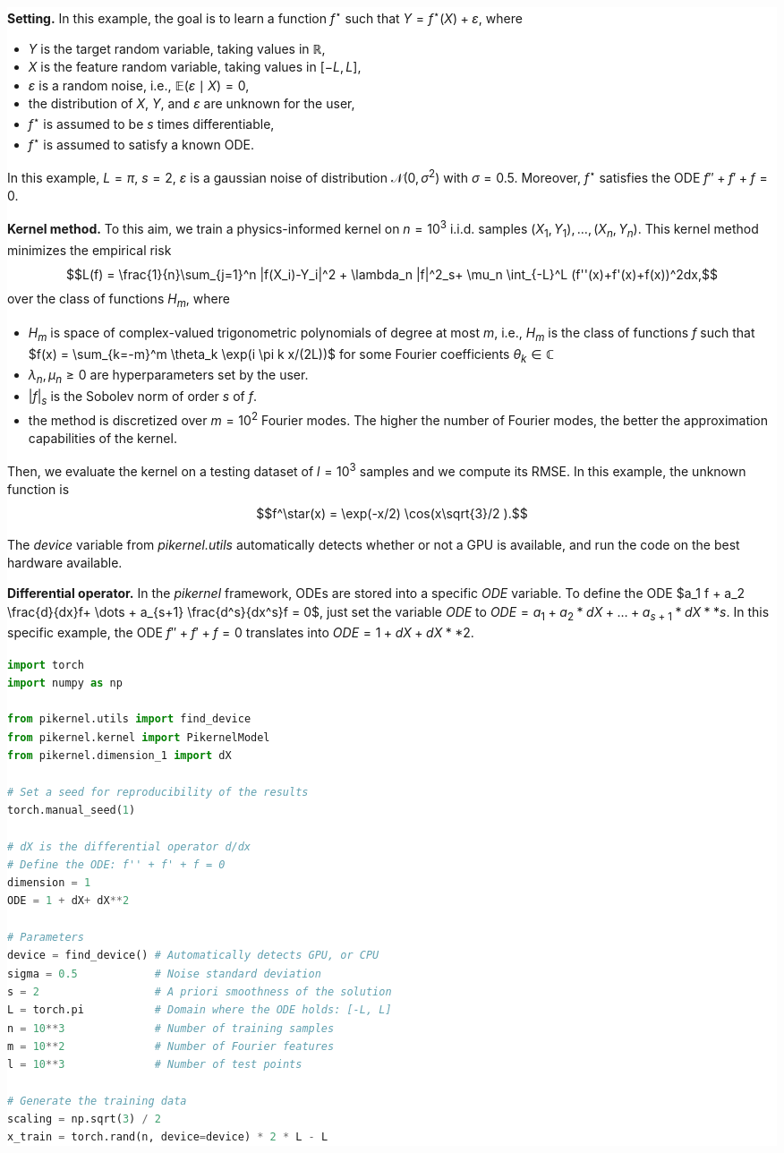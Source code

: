 **Setting.**
In this example, the goal is to learn a function $f^\star$ such that $Y = f^\star(X)+\varepsilon$, where
* $Y$ is the target random variable, taking values in $\mathbb R$,
* $X$ is the feature random variable, taking values in $[-L,L]$,
* $\varepsilon$ is a random noise, i.e., $\mathbb E(\varepsilon \mid X)=0$,
* the distribution of $X$, $Y$, and $\varepsilon$ are unknown for the user,
* $f^\star$ is assumed to be $s$ times differentiable,
* $f^\star$ is assumed to satisfy a known ODE. 

In this example, $L = \pi$, $s = 2$, $\varepsilon$ is a gaussian noise of distribution $\mathcal N(0, \sigma^2)$ with $\sigma = 0.5$. Moreover,  $f^\star$ satisfies the ODE $f'' + f' + f = 0$.

**Kernel method.** To this aim, we train a physics-informed kernel on $n = 10^3$ i.i.d. samples $(X_1, Y_1), \dots, (X_n, Y_n)$. This kernel method minimizes the empirical risk
$$L(f) = \frac{1}{n}\sum_{j=1}^n |f(X_i)-Y_i|^2 + \lambda_n |f|^2_s+ \mu_n \int_{-L}^L (f''(x)+f'(x)+f(x))^2dx,$$
over the class of functions 
$H_m$, where
* $H_m$ is space of complex-valued trigonometric polynomials of degree at most $m$, i.e., $H_m$ is the class of functions $f$ such that $f(x) = \sum_{k=-m}^m \theta_k \exp(i  \pi k x/(2L))$ for some Fourier coefficients $\theta_k \in \mathbb C$ 
* $\lambda_n, \mu_n \geq 0$ are hyperparameters set by the user.
* $|f|_s$ is the Sobolev norm of order $s$ of $f$.
* the method is discretized over $m = 10^2$ Fourier modes. The higher the number of Fourier modes, the better the approximation capabilities of the kernel. 

Then, we evaluate the kernel on a testing dataset of $l = 10^3$ samples and we compute its RMSE. In this example, the unknown function is $$f^\star(x) = \exp(-x/2) \cos(x\sqrt{3}/2 ).$$

The *device* variable from *pikernel.utils* automatically detects whether or not a GPU is available, and run the code on the best hardware available.

**Differential operator.** In the *pikernel* framework, ODEs are stored into a specific *ODE* variable. To define the ODE $a_1 f + a_2 \frac{d}{dx}f+ \dots + a_{s+1} \frac{d^s}{dx^s}f = 0$, just set the variable *ODE* to $ODE = a_1 + a_2*dX + \dots + a_{s+1} * dX**s$. In this specific example, the ODE $f''+f'+f=0$ translates into $ODE = 1 + dX + dX**2$.


```python
import torch
import numpy as np

from pikernel.utils import find_device
from pikernel.kernel import PikernelModel
from pikernel.dimension_1 import dX

# Set a seed for reproducibility of the results
torch.manual_seed(1)

# dX is the differential operator d/dx
# Define the ODE: f'' + f' + f = 0
dimension = 1
ODE = 1 + dX+ dX**2 

# Parameters
device = find_device() # Automatically detects GPU, or CPU
sigma = 0.5            # Noise standard deviation
s = 2                  # A priori smoothness of the solution 
L = torch.pi           # Domain where the ODE holds: [-L, L]
n = 10**3              # Number of training samples
m = 10**2              # Number of Fourier features
l = 10**3              # Number of test points

# Generate the training data
scaling = np.sqrt(3) / 2
x_train = torch.rand(n, device=device) * 2 * L - L
```